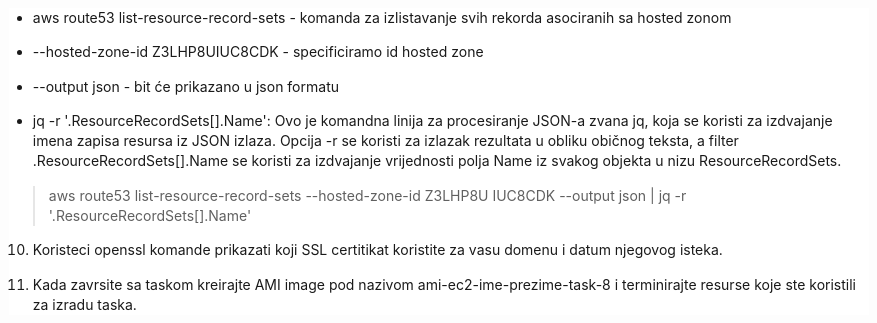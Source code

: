 * aws route53 list-resource-record-sets -
komanda za izlistavanje svih rekorda asociranih sa hosted zonom
* --hosted-zone-id Z3LHP8UIUC8CDK - specificiramo id hosted zone

* --output json - bit će prikazano u json formatu

* jq -r '.ResourceRecordSets[].Name': Ovo je komandna linija za procesiranje JSON-a zvana jq, koja se koristi za izdvajanje imena zapisa resursa iz JSON izlaza. Opcija -r se koristi za izlazak rezultata u obliku običnog teksta, a filter .ResourceRecordSets[].Name se koristi za izdvajanje vrijednosti polja Name iz svakog objekta u nizu ResourceRecordSets.


>aws route53 list-resource-record-sets --hosted-zone-id Z3LHP8U                                                                         IUC8CDK --output json | jq -r '.ResourceRecordSets[].Name'


10.  Koristeci openssl komande prikazati koji SSL certitikat koristite za vasu domenu i datum njegovog isteka.

11.  Kada zavrsite sa taskom kreirajte AMI image pod nazivom ami-ec2-ime-prezime-task-8 i terminirajte resurse koje ste koristili za izradu taska.
